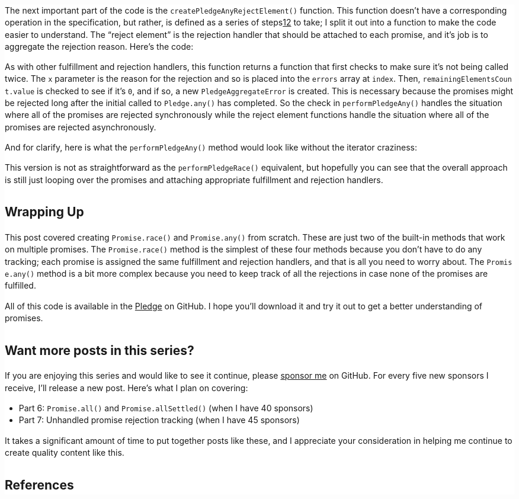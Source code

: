 The next important part of the code is the `createPledgeAnyRejectElement()` function. This function doesn’t have a corresponding operation in the specification, but rather, is defined as a series of steps[12](https://humanwhocodes.com/blog/2020/11/creating-javascript-promise-from-scratch-promise-race-any/) to take; I split it out into a function to make the code easier to understand. The “reject element” is the rejection handler that should be attached to each promise, and it’s job is to aggregate the rejection reason. Here’s the code:

As with other fulfillment and rejection handlers, this function returns a function that first checks to make sure it’s not being called twice. The `x` parameter is the reason for the rejection and so is placed into the `errors` array at `index`. Then, `remainingElementsCount.value` is checked to see if it’s `0`, and if so, a new `PledgeAggregateError` is created. This is necessary because the promises might be rejected long after the initial called to `Pledge.any()` has completed. So the check in `performPledgeAny()` handles the situation where all of the promises are rejected synchronously while the reject element functions handle the situation where all of the promises are rejected asynchronously.

And for clarify, here is what the `performPledgeAny()` method would look like without the iterator craziness:

This version is not as straightforward as the `performPledgeRace()` equivalent, but hopefully you can see that the overall approach is still just looping over the promises and attaching appropriate fulfillment and rejection handlers.

## Wrapping Up

This post covered creating `Promise.race()` and `Promise.any()` from scratch. These are just two of the built-in methods that work on multiple promises. The `Promise.race()` method is the simplest of these four methods because you don’t have to do any tracking; each promise is assigned the same fulfillment and rejection handlers, and that is all you need to worry about. The `Promise.any()` method is a bit more complex because you need to keep track of all the rejections in case none of the promises are fulfilled.

All of this code is available in the [Pledge](https://github.com/humanwhocodes/pledge) on GitHub. I hope you’ll download it and try it out to get a better understanding of promises.

## Want more posts in this series?

If you are enjoying this series and would like to see it continue, please [sponsor me](https://github.com/sponsors/nzakas) on GitHub. For every five new sponsors I receive, I’ll release a new post. Here’s what I plan on covering:

- Part 6: `Promise.all()` and `Promise.allSettled()` (when I have 40 sponsors)
- Part 7: Unhandled promise rejection tracking (when I have 45 sponsors)

It takes a significant amount of time to put together posts like these, and I appreciate your consideration in helping me continue to create quality content like this.

## References